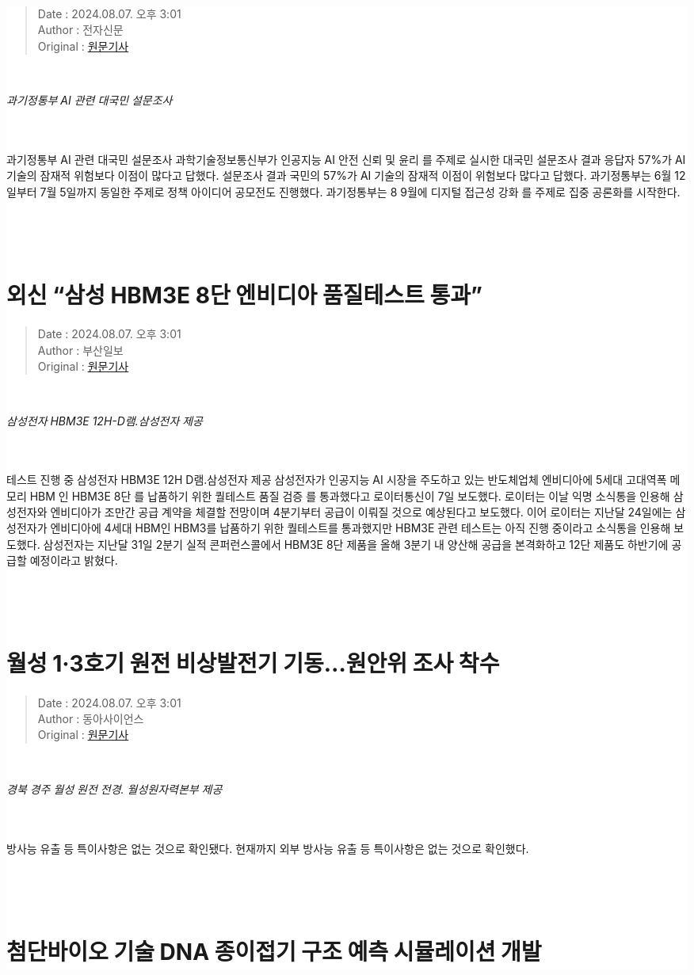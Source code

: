 > Date : 2024.08.07. 오후 3:01  
> Author : 전자신문  
> Original : [원문기사](https://n.news.naver.com/mnews/article/030/0003229925?sid=105)  
<br/>  
  
<img alt="과기정통부 AI 관련 대국민 설문조사" class="_LAZY_LOADING _LAZY_LOADING_INIT_HIDE" src="https://imgnews.pstatic.net/image/030/2024/08/07/0003229925_001_20240807150122322.jpg?type=w647" id="img1" style="display: none;"></img><em class="img_desc">과기정통부 AI 관련 대국민 설문조사</em>  
<br/><br/>  
  
과기정통부 AI 관련 대국민 설문조사 과학기술정보통신부가 인공지능 AI 안전 신뢰 및 윤리 를 주제로 실시한 대국민 설문조사 결과 응답자 57%가 AI 기술의 잠재적 위험보다 이점이 많다고 답했다.
설문조사 결과 국민의 57%가 AI 기술의 잠재적 이점이 위험보다 많다고 답했다.
과기정통부는 6월 12일부터 7월 5일까지 동일한 주제로 정책 아이디어 공모전도 진행했다.
과기정통부는 8 9월에 디지털 접근성 강화 를 주제로 집중 공론화를 시작한다.  
<br/><br/><br/>  

  
# 외신 “삼성 HBM3E 8단 엔비디아 품질테스트 통과”  
  
> Date : 2024.08.07. 오후 3:01  
> Author : 부산일보  
> Original : [원문기사](https://n.news.naver.com/mnews/article/082/0001282997?sid=105)  
<br/>  
  
<img alt="삼성전자 HBM3E 12H-D램.삼성전자 제공" class="_LAZY_LOADING _LAZY_LOADING_INIT_HIDE" src="https://imgnews.pstatic.net/image/082/2024/08/07/0001282997_001_20240807150115903.jpg?type=w647" id="img1" style="display: none;"></img><em class="img_desc">삼성전자 HBM3E 12H-D램.삼성전자 제공</em>  
<br/><br/>  
  
테스트 진행 중 삼성전자 HBM3E 12H D램.삼성전자 제공 삼성전자가 인공지능 AI 시장을 주도하고 있는 반도체업체 엔비디아에 5세대 고대역폭 메모리 HBM 인 HBM3E 8단 를 납품하기 위한 퀄테스트 품질 검증 를 통과했다고 로이터통신이 7일 보도했다.
로이터는 이날 익명 소식통을 인용해 삼성전자와 엔비디아가 조만간 공급 계약을 체결할 전망이며 4분기부터 공급이 이뤄질 것으로 예상된다고 보도했다.
이어 로이터는 지난달 24일에는 삼성전자가 엔비디아에 4세대 HBM인 HBM3를 납품하기 위한 퀄테스트를 통과했지만 HBM3E 관련 테스트는 아직 진행 중이라고 소식통을 인용해 보도했다.
삼성전자는 지난달 31일 2분기 실적 콘퍼런스콜에서 HBM3E 8단 제품을 올해 3분기 내 양산해 공급을 본격화하고 12단 제품도 하반기에 공급할 예정이라고 밝혔다.  
<br/><br/><br/>  

  
# 월성 1·3호기 원전 비상발전기 기동…원안위 조사 착수  
  
> Date : 2024.08.07. 오후 3:01  
> Author : 동아사이언스  
> Original : [원문기사](https://n.news.naver.com/mnews/article/584/0000028212?sid=105)  
<br/>  
  
<img alt="경북 경주 월성 원전 전경. 월성원자력본부 제공" class="_LAZY_LOADING _LAZY_LOADING_INIT_HIDE" src="https://imgnews.pstatic.net/image/584/2024/08/07/0000028212_001_20240807150115746.jpg?type=w647" id="img1" style="display: none;"></img><em class="img_desc">경북 경주 월성 원전 전경. 월성원자력본부 제공</em>  
<br/><br/>  
  
방사능 유출 등 특이사항은 없는 것으로 확인됐다.
현재까지 외부 방사능 유출 등 특이사항은 없는 것으로 확인했다.  
<br/><br/><br/>  

  
# 첨단바이오 기술 DNA 종이접기 구조 예측 시뮬레이션 개발  
  